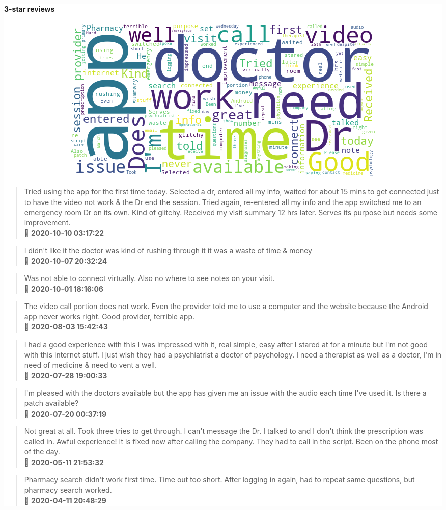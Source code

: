 

#### 3-star reviews

<p align="center">
<img src="3_star_reviews_wordcloud.png" alt="com.americanwell.android.member.wellpoint 3 reviews"/>
</p>

> Tried using the app for the first time today. Selected a dr, entered all my info, waited for about 15 mins to get connected just to have the video not work & the Dr end the session. Tried again, re-entered all my info and the app switched me to an emergency room Dr on its own. Kind of glitchy. Received my visit summary 12 hrs later. Serves its purpose but needs some improvement.<br> :date: __2020-10-10 03:17:22__

> I didn't like it the doctor was kind of rushing through it it was a waste of time & money<br> :date: __2020-10-07 20:32:24__

> Was not able to connect virtually. Also no where to see notes on your visit.<br> :date: __2020-10-01 18:16:06__

> The video call portion does not work. Even the provider told me to use a computer and the website because the Android app never works right. Good provider, terrible app.<br> :date: __2020-08-03 15:42:43__

> I had a good experience with this I was impressed with it, real simple, easy after I stared at for a minute but I'm not good with this internet stuff. I just wish they had a psychiatrist a doctor of psychology. I need a therapist as well as a doctor, I'm in need of medicine & need to vent a well.<br> :date: __2020-07-28 19:00:33__

> I'm pleased with the doctors available but the app has given me an issue with the audio each time I've used it. Is there a patch available?<br> :date: __2020-07-20 00:37:19__

> Not great at all. Took three tries to get through. I can't message the Dr. I talked to and I don't think the prescription was called in. Awful experience! It is fixed now after calling the company. They had to call in the script. Been on the phone most of the day.<br> :date: __2020-05-11 21:53:32__

> Pharmacy search didn't work first time. Time out too short. After logging in again, had to repeat same questions, but pharmacy search worked.<br> :date: __2020-04-11 20:48:29__

